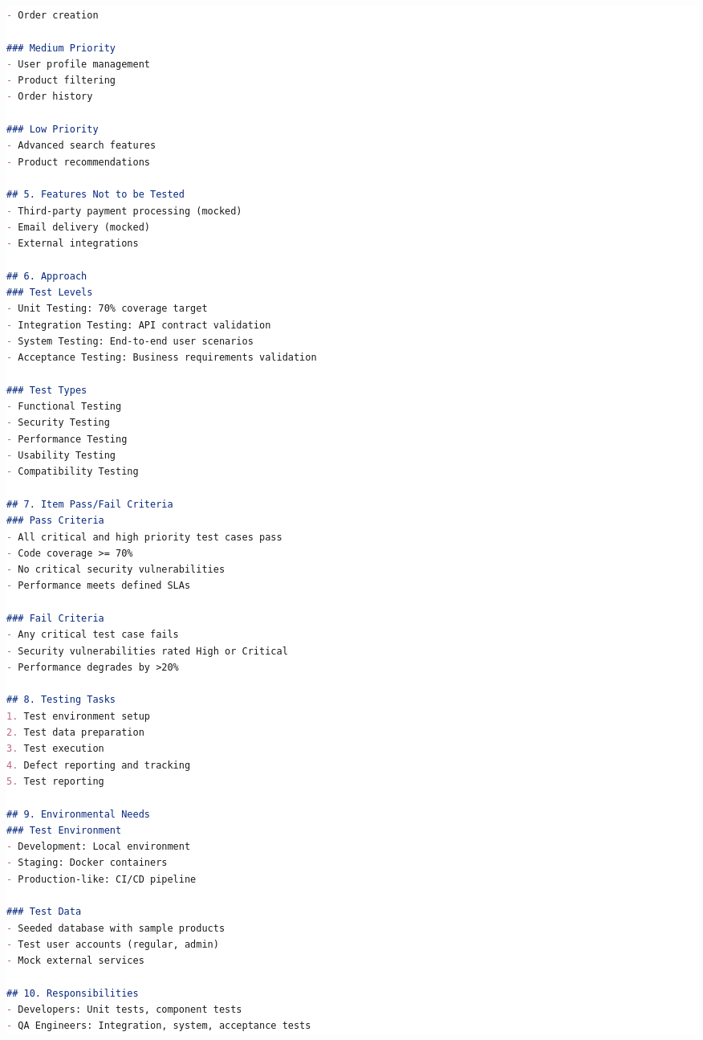 ```markdown
- Order creation

### Medium Priority
- User profile management
- Product filtering
- Order history

### Low Priority
- Advanced search features
- Product recommendations

## 5. Features Not to be Tested
- Third-party payment processing (mocked)
- Email delivery (mocked)
- External integrations

## 6. Approach
### Test Levels
- Unit Testing: 70% coverage target
- Integration Testing: API contract validation
- System Testing: End-to-end user scenarios
- Acceptance Testing: Business requirements validation

### Test Types
- Functional Testing
- Security Testing
- Performance Testing
- Usability Testing
- Compatibility Testing

## 7. Item Pass/Fail Criteria
### Pass Criteria
- All critical and high priority test cases pass
- Code coverage >= 70%
- No critical security vulnerabilities
- Performance meets defined SLAs

### Fail Criteria
- Any critical test case fails
- Security vulnerabilities rated High or Critical
- Performance degrades by >20%

## 8. Testing Tasks
1. Test environment setup
2. Test data preparation
3. Test execution
4. Defect reporting and tracking
5. Test reporting

## 9. Environmental Needs
### Test Environment
- Development: Local environment
- Staging: Docker containers
- Production-like: CI/CD pipeline

### Test Data
- Seeded database with sample products
- Test user accounts (regular, admin)
- Mock external services

## 10. Responsibilities
- Developers: Unit tests, component tests
- QA Engineers: Integration, system, acceptance tests
```